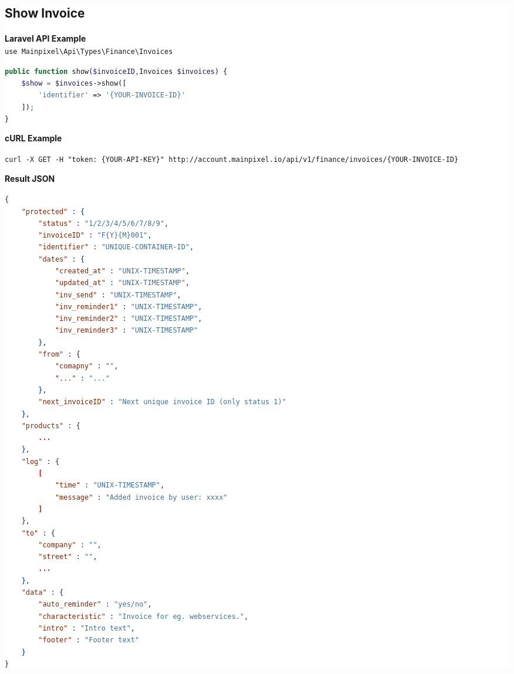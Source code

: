 <a name="show-invoice"></a>
## Show Invoice

**Laravel API Example**     
`use Mainpixel\Api\Types\Finance\Invoices`    

```php
public function show($invoiceID,Invoices $invoices) {
    $show = $invoices->show([
        'identifier' => '{YOUR-INVOICE-ID}'
    ]);
}
```

**cURL Example**
```curl
curl -X GET -H "token: {YOUR-API-KEY}" http://account.mainpixel.io/api/v1/finance/invoices/{YOUR-INVOICE-ID}
```

**Result JSON**

```json
{
    "protected" : {
	    "status" : "1/2/3/4/5/6/7/8/9",
	    "invoiceID" : "F{Y}{M}001",
        "identifier" : "UNIQUE-CONTAINER-ID",
        "dates" : {
	        "created_at" : "UNIX-TIMESTAMP",
	        "updated_at" : "UNIX-TIMESTAMP",
	        "inv_send" : "UNIX-TIMESTAMP",
	        "inv_reminder1" : "UNIX-TIMESTAMP",
	        "inv_reminder2" : "UNIX-TIMESTAMP",
	        "inv_reminder3" : "UNIX-TIMESTAMP"
        },
        "from" : {
	        "comapny" : "",
	        "..." : "..."
        },
        "next_invoiceID" : "Next unique invoice ID (only status 1)"
    },
    "products" : {
    	...    
    },
    "log" : {
	    [
		    "time" : "UNIX-TIMESTAMP",
		    "message" : "Added invoice by user: xxxx"
	    ]
    },
    "to" : {
	    "company" : "",
	    "street" : "",
	    ...
    },
    "data" : {
	    "auto_reminder" : "yes/no",
	    "characteristic" : "Invoice for eg. webservices.",
	    "intro" : "Intro text",
	    "footer" : "Footer text"
    }
}
```
